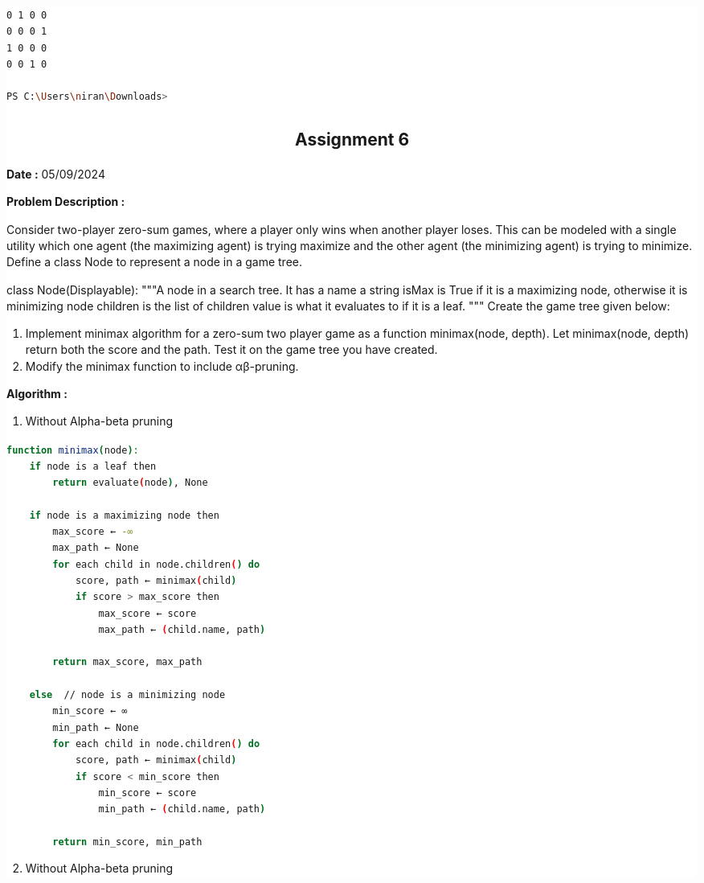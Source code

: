 ```bash
0 1 0 0
0 0 0 1
1 0 0 0
0 0 1 0

PS C:\Users\niran\Downloads> 
```

<div style="page-break-after: always;"></div>
<div align="center">
	
## Assignment 6

</div>

**Date :** 05/09/2024

**Problem Description :**

Consider two-player zero-sum games, where a player only wins when another player loses. This can be modeled with a single utility which one agent (the maximizing agent) is trying maximize and the other agent (the minimizing agent) is trying to minimize. Define a class Node to represent a node in a game tree.

class Node(Displayable):
"""A node in a search tree. It has a name a string isMax is True if it is a maximizing node, otherwise it is minimizing node children is the list of children value is what it evaluates to if it is a leaf.
"""
Create the game tree given below:
1. Implement minimax algorithm for a zero-sum two player game as a function minimax(node,
depth). Let minimax(node, depth) return both the score and the path. Test it on the
game tree you have created.
2. Modify the minimax function to include αβ-pruning.


**Algorithm :**
1. Without Alpha-beta pruning
```bash
function minimax(node):
    if node is a leaf then
        return evaluate(node), None

    if node is a maximizing node then
        max_score ← -∞
        max_path ← None
        for each child in node.children() do
            score, path ← minimax(child)
            if score > max_score then
                max_score ← score
                max_path ← (child.name, path)

        return max_score, max_path

    else  // node is a minimizing node
        min_score ← ∞
        min_path ← None
        for each child in node.children() do
            score, path ← minimax(child)
            if score < min_score then
                min_score ← score
                min_path ← (child.name, path)

        return min_score, min_path
```
2. Without Alpha-beta pruning